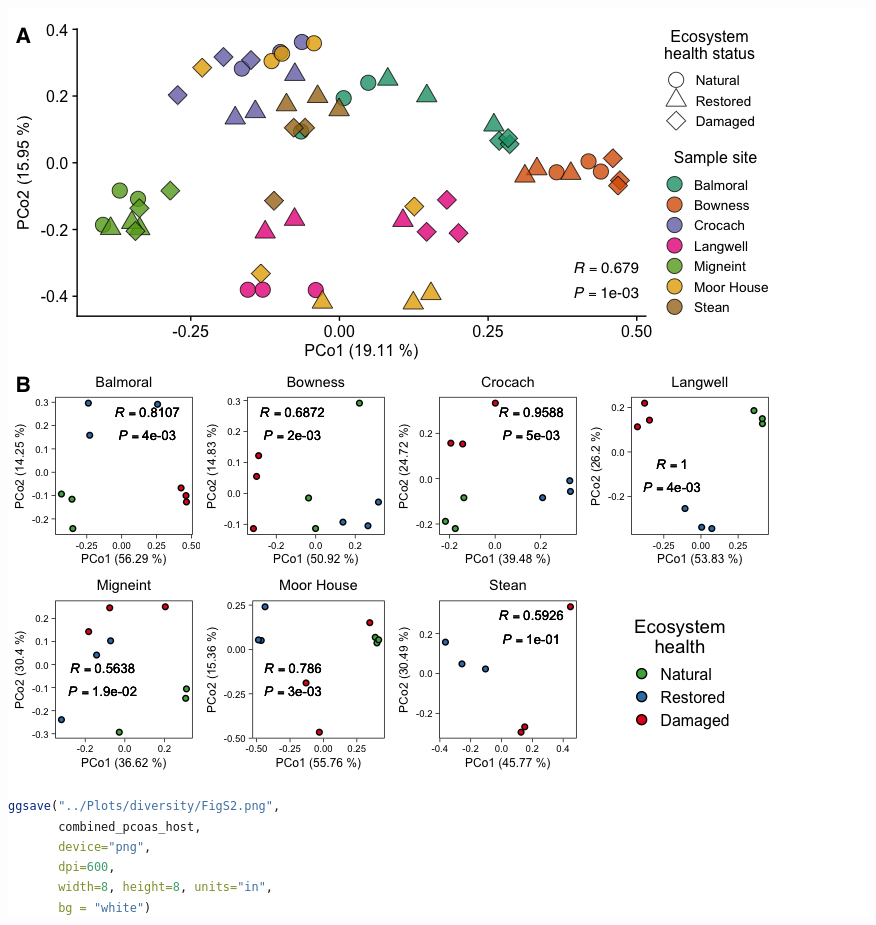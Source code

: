 ![](diversity_files/figure-gfm/combine-host-pcoa-and-combined-host-pcoa-1.png)

``` r
ggsave("../Plots/diversity/FigS2.png",
       combined_pcoas_host,
       device="png",
       dpi=600,
       width=8, height=8, units="in",
       bg = "white")
```
